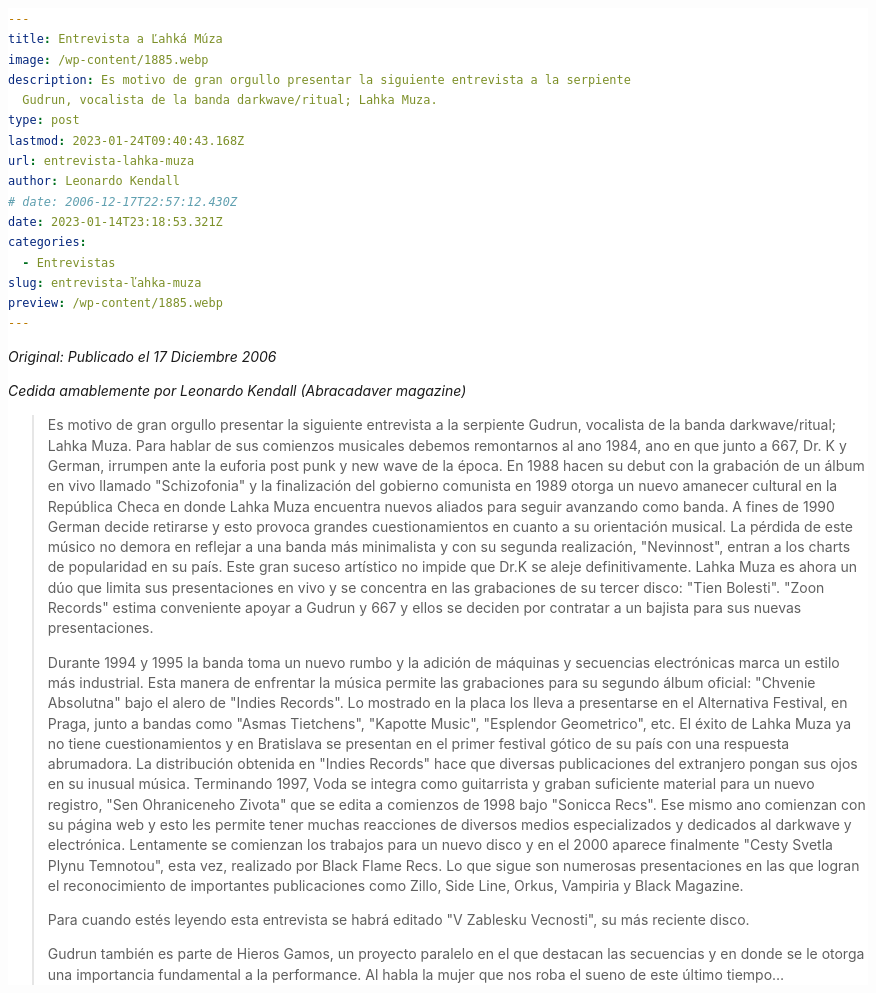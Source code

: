 ```yaml
---
title: Entrevista a Ľahká Múza
image: /wp-content/1885.webp
description: Es motivo de gran orgullo presentar la siguiente entrevista a la serpiente
  Gudrun, vocalista de la banda darkwave/ritual; Lahka Muza.
type: post
lastmod: 2023-01-24T09:40:43.168Z
url: entrevista-lahka-muza
author: Leonardo Kendall
# date: 2006-12-17T22:57:12.430Z
date: 2023-01-14T23:18:53.321Z
categories:
  - Entrevistas
slug: entrevista-ľahka-muza
preview: /wp-content/1885.webp
---
```

*Original: Publicado el 17 Diciembre 2006*

*Cedida amablemente por Leonardo Kendall (Abracadaver magazine)*

> Es motivo de gran orgullo presentar la siguiente entrevista a la serpiente Gudrun, vocalista de la banda darkwave/ritual; Lahka Muza. Para hablar de sus comienzos musicales debemos remontarnos al ano 1984, ano en que junto a 667, Dr. K y German, irrumpen ante la euforia post punk y new wave de la época. En 1988 hacen su debut con la grabación de un álbum en vivo llamado "Schizofonia" y la finalización del gobierno comunista en 1989 otorga un nuevo amanecer cultural en la República Checa en donde Lahka Muza encuentra nuevos aliados para seguir avanzando como banda. A fines de 1990 German decide retirarse y esto provoca grandes cuestionamientos en cuanto a su orientación musical. La pérdida de este músico no demora en reflejar a una banda más minimalista y con su segunda realización, "Nevinnost", entran a los charts de popularidad en su país. Este gran suceso artístico no impide que Dr.K se aleje definitivamente. Lahka Muza es ahora un dúo que limita sus presentaciones en vivo y se concentra en las grabaciones de su tercer disco: "Tien Bolesti". "Zoon Records" estima conveniente apoyar a Gudrun y 667 y ellos se deciden por contratar a un bajista para sus nuevas presentaciones.
>
> Durante 1994 y 1995 la banda toma un nuevo rumbo y la adición de máquinas y secuencias electrónicas marca un estilo más industrial. Esta manera de enfrentar la música permite las grabaciones para su segundo álbum oficial: "Chvenie Absolutna" bajo el alero de "Indies Records". Lo mostrado en la placa los lleva a presentarse en el Alternativa Festival, en Praga, junto a bandas como "Asmas Tietchens", "Kapotte Music", "Esplendor Geometrico", etc. El éxito de Lahka Muza ya no tiene cuestionamientos y en Bratislava se presentan en el primer festival gótico de su país con una respuesta abrumadora. La distribución obtenida en "Indies Records" hace que diversas publicaciones del extranjero pongan sus ojos en su inusual música. Terminando 1997, Voda se integra como guitarrista y graban suficiente material para un nuevo registro, "Sen Ohraniceneho Zivota" que se edita a comienzos de 1998 bajo "Sonicca Recs". Ese mismo ano comienzan con su página web y esto les permite tener muchas reacciones de diversos medios especializados y dedicados al darkwave y electrónica. Lentamente se comienzan los trabajos para un nuevo disco y en el 2000 aparece finalmente "Cesty Svetla Plynu Temnotou", esta vez, realizado por Black Flame Recs. Lo que sigue son numerosas presentaciones en las que logran el reconocimiento de importantes publicaciones como Zillo, Side Line, Orkus, Vampiria y Black Magazine.
>
> Para cuando estés leyendo esta entrevista se habrá editado "V Zablesku Vecnosti", su más reciente disco.
>
> Gudrun también es parte de Hieros Gamos, un proyecto paralelo en el que destacan las secuencias y en donde se le otorga una importancia fundamental a la performance. Al habla la mujer que nos roba el sueno de este último tiempo…
